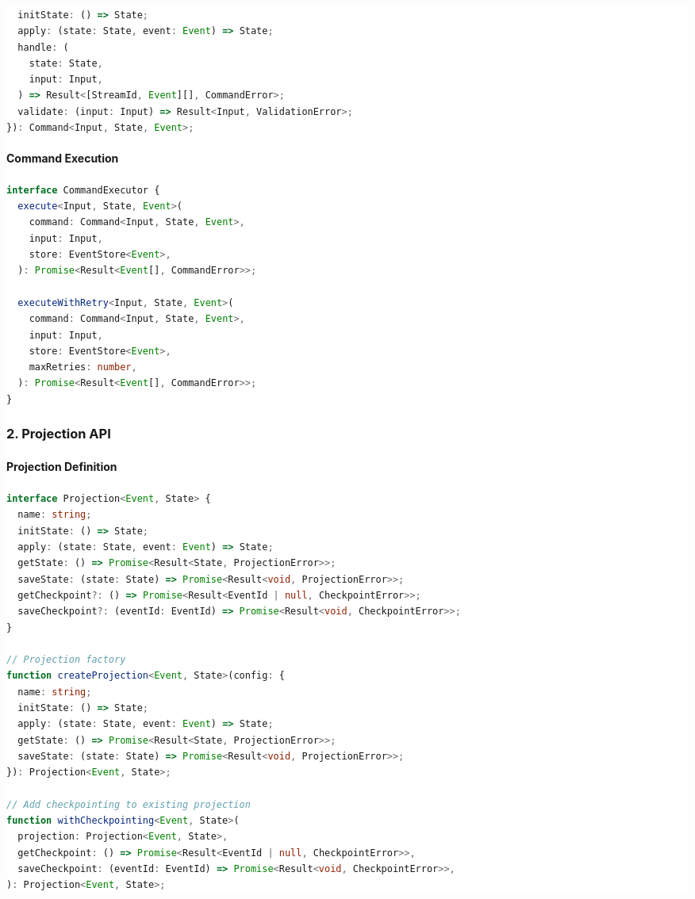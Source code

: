 ```typescript
  initState: () => State;
  apply: (state: State, event: Event) => State;
  handle: (
    state: State,
    input: Input,
  ) => Result<[StreamId, Event][], CommandError>;
  validate: (input: Input) => Result<Input, ValidationError>;
}): Command<Input, State, Event>;
```

#### Command Execution

```typescript
interface CommandExecutor {
  execute<Input, State, Event>(
    command: Command<Input, State, Event>,
    input: Input,
    store: EventStore<Event>,
  ): Promise<Result<Event[], CommandError>>;

  executeWithRetry<Input, State, Event>(
    command: Command<Input, State, Event>,
    input: Input,
    store: EventStore<Event>,
    maxRetries: number,
  ): Promise<Result<Event[], CommandError>>;
}
```

### 2. Projection API

#### Projection Definition

```typescript
interface Projection<Event, State> {
  name: string;
  initState: () => State;
  apply: (state: State, event: Event) => State;
  getState: () => Promise<Result<State, ProjectionError>>;
  saveState: (state: State) => Promise<Result<void, ProjectionError>>;
  getCheckpoint?: () => Promise<Result<EventId | null, CheckpointError>>;
  saveCheckpoint?: (eventId: EventId) => Promise<Result<void, CheckpointError>>;
}

// Projection factory
function createProjection<Event, State>(config: {
  name: string;
  initState: () => State;
  apply: (state: State, event: Event) => State;
  getState: () => Promise<Result<State, ProjectionError>>;
  saveState: (state: State) => Promise<Result<void, ProjectionError>>;
}): Projection<Event, State>;

// Add checkpointing to existing projection
function withCheckpointing<Event, State>(
  projection: Projection<Event, State>,
  getCheckpoint: () => Promise<Result<EventId | null, CheckpointError>>,
  saveCheckpoint: (eventId: EventId) => Promise<Result<void, CheckpointError>>,
): Projection<Event, State>;
```
